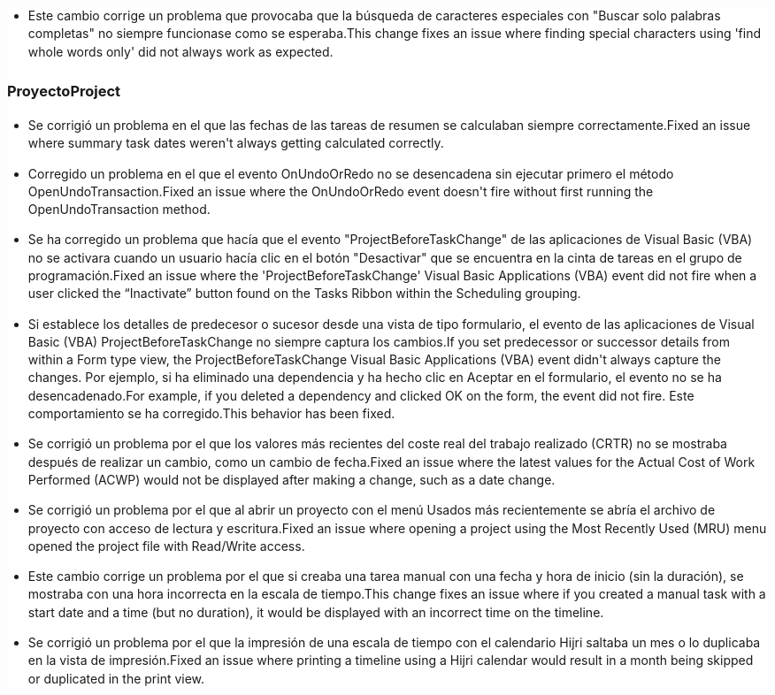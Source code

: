 - <span data-ttu-id="24c38-235">Este cambio corrige un problema que provocaba que la búsqueda de caracteres especiales con "Buscar solo palabras completas" no siempre funcionase como se esperaba.</span><span class="sxs-lookup"><span data-stu-id="24c38-235">This change fixes an issue where finding special characters using 'find whole words only' did not always work as expected.</span></span>

### <a name="project"></a><span data-ttu-id="24c38-236">Proyecto</span><span class="sxs-lookup"><span data-stu-id="24c38-236">Project</span></span>

- <span data-ttu-id="24c38-237">Se corrigió un problema en el que las fechas de las tareas de resumen se calculaban siempre correctamente.</span><span class="sxs-lookup"><span data-stu-id="24c38-237">Fixed an issue where summary task dates weren't always getting calculated correctly.</span></span>

- <span data-ttu-id="24c38-238">Corregido un problema en el que el evento OnUndoOrRedo no se desencadena sin ejecutar primero el método OpenUndoTransaction.</span><span class="sxs-lookup"><span data-stu-id="24c38-238">Fixed an issue where the OnUndoOrRedo event doesn't fire without first running the OpenUndoTransaction method.</span></span>

- <span data-ttu-id="24c38-239">Se ha corregido un problema que hacía que el evento "ProjectBeforeTaskChange" de las aplicaciones de Visual Basic (VBA) no se activara cuando un usuario hacía clic en el botón "Desactivar" que se encuentra en la cinta de tareas en el grupo de programación.</span><span class="sxs-lookup"><span data-stu-id="24c38-239">Fixed an issue where the 'ProjectBeforeTaskChange' Visual Basic Applications (VBA) event did not fire when a user clicked the “Inactivate” button found on the Tasks Ribbon within the Scheduling grouping.</span></span>

- <span data-ttu-id="24c38-240">Si establece los detalles de predecesor o sucesor desde una vista de tipo formulario, el evento de las aplicaciones de Visual Basic (VBA) ProjectBeforeTaskChange no siempre captura los cambios.</span><span class="sxs-lookup"><span data-stu-id="24c38-240">If you set predecessor or successor details from within a Form type view, the ProjectBeforeTaskChange Visual Basic Applications (VBA) event didn't always capture the changes.</span></span> <span data-ttu-id="24c38-241">Por ejemplo, si ha eliminado una dependencia y ha hecho clic en Aceptar en el formulario, el evento no se ha desencadenado.</span><span class="sxs-lookup"><span data-stu-id="24c38-241">For example, if you deleted a dependency and clicked OK on the form, the event did not fire.</span></span> <span data-ttu-id="24c38-242">Este comportamiento se ha corregido.</span><span class="sxs-lookup"><span data-stu-id="24c38-242">This behavior has been fixed.</span></span>

- <span data-ttu-id="24c38-243">Se corrigió un problema por el que los valores más recientes del coste real del trabajo realizado (CRTR) no se mostraba después de realizar un cambio, como un cambio de fecha.</span><span class="sxs-lookup"><span data-stu-id="24c38-243">Fixed an issue where the latest values for the Actual Cost of Work Performed (ACWP) would not be displayed after making a change, such as a date change.</span></span>

- <span data-ttu-id="24c38-244">Se corrigió un problema por el que al abrir un proyecto con el menú Usados más recientemente se abría el archivo de proyecto con acceso de lectura y escritura.</span><span class="sxs-lookup"><span data-stu-id="24c38-244">Fixed an issue where opening a project using the Most Recently Used (MRU) menu opened the project file with Read/Write access.</span></span>

- <span data-ttu-id="24c38-245">Este cambio corrige un problema por el que si creaba una tarea manual con una fecha y hora de inicio (sin la duración), se mostraba con una hora incorrecta en la escala de tiempo.</span><span class="sxs-lookup"><span data-stu-id="24c38-245">This change fixes an issue where if you created a manual task with a start date and a time (but no duration), it would be displayed with an incorrect time on the timeline.</span></span>

- <span data-ttu-id="24c38-246">Se corrigió un problema por el que la impresión de una escala de tiempo con el calendario Hijri saltaba un mes o lo duplicaba en la vista de impresión.</span><span class="sxs-lookup"><span data-stu-id="24c38-246">Fixed an issue where printing a timeline using a Hijri calendar would result in a month being skipped or duplicated in the print view.</span></span>
